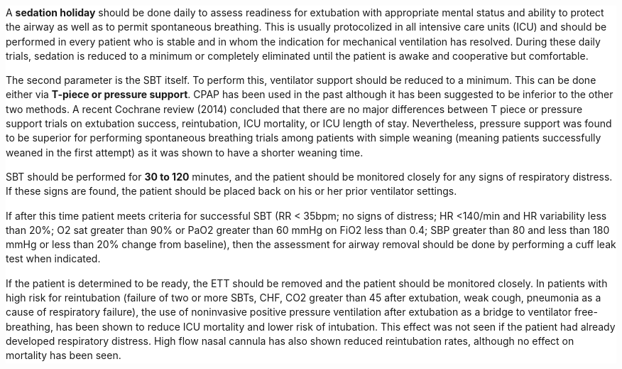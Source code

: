 A **sedation holiday** should be done daily to assess readiness for extubation with appropriate mental status and ability to protect the airway as well as to permit spontaneous breathing. This is usually protocolized in all intensive care units (ICU) and should be performed in every patient who is stable and in whom the indication for mechanical ventilation has resolved. During these daily trials, sedation is reduced to a minimum or completely eliminated until the patient is awake and cooperative but comfortable.

The second parameter is the SBT itself. To perform this, ventilator support should be reduced to a minimum. This can be done either via **T-piece or pressure support**. CPAP has been used in the past although it has been suggested to be inferior to the other two methods. A recent Cochrane review (2014) concluded that there are no major differences between T piece or pressure support trials on extubation success, reintubation, ICU mortality, or ICU length of stay. Nevertheless, pressure support was found to be superior for performing spontaneous breathing trials among patients with simple weaning (meaning patients successfully weaned in the first attempt) as it was shown to have a shorter weaning time.

SBT should be performed for **30 to 120** minutes, and the patient should be monitored closely for any signs of respiratory distress. If these signs are found, the patient should be placed back on his or her prior ventilator settings.

If after this time patient meets criteria for successful SBT (RR < 35bpm; no signs of distress; HR <140/min and HR variability less than 20%; O2 sat greater than 90% or PaO2 greater than 60 mmHg on FiO2 less than 0.4; SBP greater than 80 and less than 180 mmHg or less than 20% change from baseline), then the assessment for airway removal should be done by performing a cuff leak test when indicated.

If the patient is determined to be ready, the ETT should be removed and the patient should be monitored closely. In patients with high risk for reintubation (failure of two or more SBTs, CHF, CO2 greater than 45 after extubation, weak cough, pneumonia as a cause of respiratory failure), the use of noninvasive positive pressure ventilation after extubation as a bridge to ventilator free-breathing, has been shown to reduce ICU mortality and lower risk of intubation. This effect was not seen if the patient had already developed respiratory distress. High flow nasal cannula has also shown reduced reintubation rates, although no effect on mortality has been seen.
